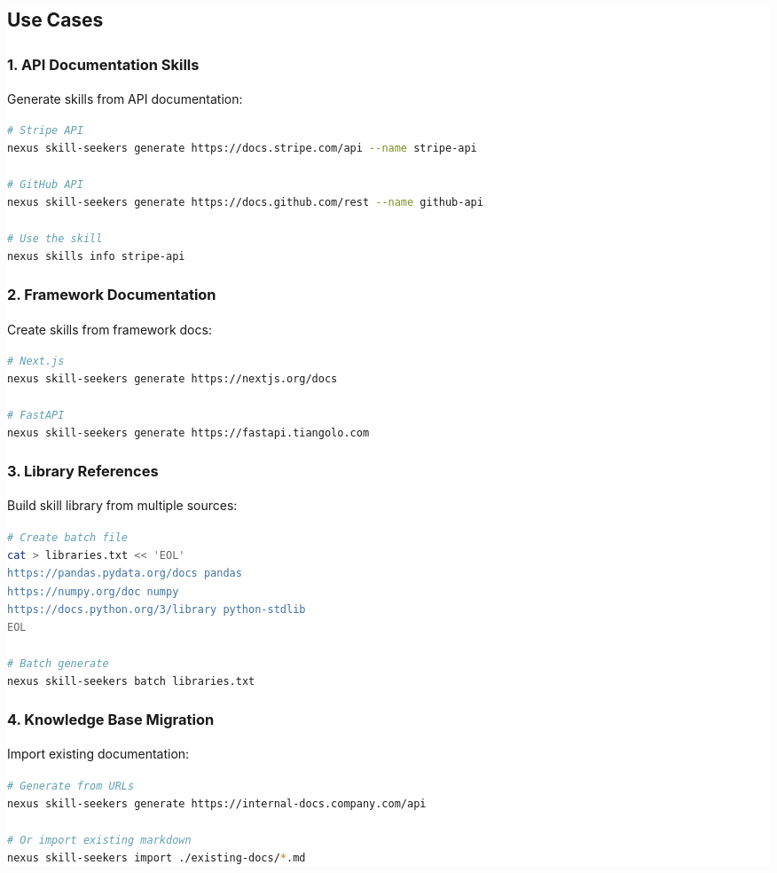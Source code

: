## Use Cases

### 1. API Documentation Skills

Generate skills from API documentation:

```bash
# Stripe API
nexus skill-seekers generate https://docs.stripe.com/api --name stripe-api

# GitHub API
nexus skill-seekers generate https://docs.github.com/rest --name github-api

# Use the skill
nexus skills info stripe-api
```

### 2. Framework Documentation

Create skills from framework docs:

```bash
# Next.js
nexus skill-seekers generate https://nextjs.org/docs

# FastAPI
nexus skill-seekers generate https://fastapi.tiangolo.com
```

### 3. Library References

Build skill library from multiple sources:

```bash
# Create batch file
cat > libraries.txt << 'EOL'
https://pandas.pydata.org/docs pandas
https://numpy.org/doc numpy
https://docs.python.org/3/library python-stdlib
EOL

# Batch generate
nexus skill-seekers batch libraries.txt
```

### 4. Knowledge Base Migration

Import existing documentation:

```bash
# Generate from URLs
nexus skill-seekers generate https://internal-docs.company.com/api

# Or import existing markdown
nexus skill-seekers import ./existing-docs/*.md
```
